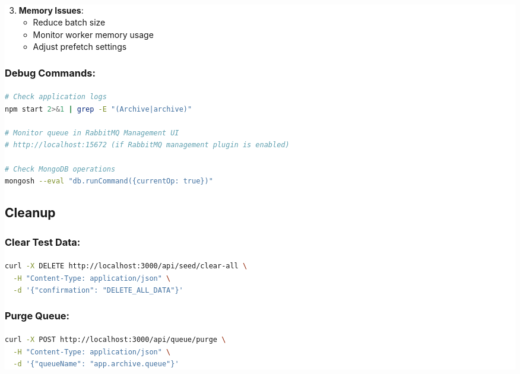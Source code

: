 3. **Memory Issues**:
    - Reduce batch size
    - Monitor worker memory usage
    - Adjust prefetch settings

### Debug Commands:

```bash
# Check application logs
npm start 2>&1 | grep -E "(Archive|archive)"

# Monitor queue in RabbitMQ Management UI
# http://localhost:15672 (if RabbitMQ management plugin is enabled)

# Check MongoDB operations
mongosh --eval "db.runCommand({currentOp: true})"
```

## Cleanup

### Clear Test Data:

```bash
curl -X DELETE http://localhost:3000/api/seed/clear-all \
  -H "Content-Type: application/json" \
  -d '{"confirmation": "DELETE_ALL_DATA"}'
```

### Purge Queue:

```bash
curl -X POST http://localhost:3000/api/queue/purge \
  -H "Content-Type: application/json" \
  -d '{"queueName": "app.archive.queue"}'
```
